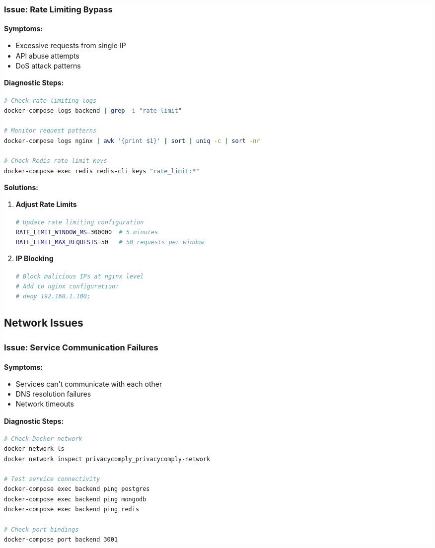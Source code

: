 ### Issue: Rate Limiting Bypass

**Symptoms:**
- Excessive requests from single IP
- API abuse attempts
- DoS attack patterns

**Diagnostic Steps:**
```bash
# Check rate limiting logs
docker-compose logs backend | grep -i "rate limit"

# Monitor request patterns
docker-compose logs nginx | awk '{print $1}' | sort | uniq -c | sort -nr

# Check Redis rate limit keys
docker-compose exec redis redis-cli keys "rate_limit:*"
```

**Solutions:**

1. **Adjust Rate Limits**
   ```bash
   # Update rate limiting configuration
   RATE_LIMIT_WINDOW_MS=300000  # 5 minutes
   RATE_LIMIT_MAX_REQUESTS=50   # 50 requests per window
   ```

2. **IP Blocking**
   ```bash
   # Block malicious IPs at nginx level
   # Add to nginx configuration:
   # deny 192.168.1.100;
   ```

## Network Issues

### Issue: Service Communication Failures

**Symptoms:**
- Services can't communicate with each other
- DNS resolution failures
- Network timeouts

**Diagnostic Steps:**
```bash
# Check Docker network
docker network ls
docker network inspect privacycomply_privacycomply-network

# Test service connectivity
docker-compose exec backend ping postgres
docker-compose exec backend ping mongodb
docker-compose exec backend ping redis

# Check port bindings
docker-compose port backend 3001
```
